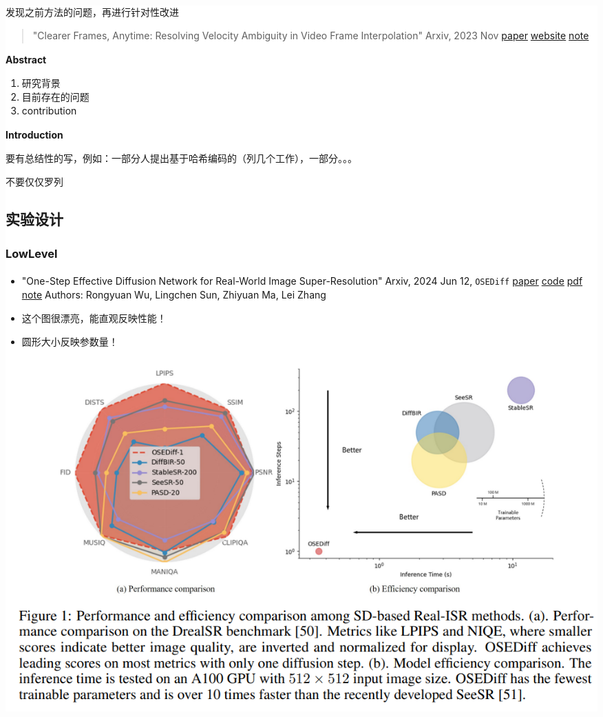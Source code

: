 发现之前方法的问题，再进行针对性改进

> "Clearer Frames, Anytime: Resolving Velocity Ambiguity in Video Frame Interpolation" Arxiv, 2023 Nov
> [paper]() [website](https://zzh-tech.github.io/InterpAny-Clearer/)
> [note](./2023_11_Arxiv_Clearer-Frames--Anytime--Resolving-Velocity-Ambiguity-in-Video-Frame-Interpolation_Note.md)

**Abstract**

1. 研究背景
2. 目前存在的问题
3. contribution



**Introduction**

要有总结性的写，例如：一部分人提出基于哈希编码的（列几个工作），一部分。。。

不要仅仅罗列



## 实验设计

### LowLevel

- "One-Step Effective Diffusion Network for Real-World Image Super-Resolution" Arxiv, 2024 Jun 12, `OSEDiff`
  [paper](http://arxiv.org/abs/2406.08177v2) [code](https://github.com/cswry/OSEDiff.) [pdf](./2024_06_Arxiv_One-Step-Effective-Diffusion-Network-for-Real-World-Image-Super-Resolution.pdf) [note](./2024_06_Arxiv_One-Step-Effective-Diffusion-Network-for-Real-World-Image-Super-Resolution_Note.md)
  Authors: Rongyuan Wu, Lingchen Sun, Zhiyuan Ma, Lei Zhang

- 这个图很漂亮，能直观反映性能！
- 圆形大小反映参数量！

![OSEDiff_figure1.png](docs/2024_06_Arxiv_One-Step-Effective-Diffusion-Network-for-Real-World-Image-Super-Resolution_Note/OSEDiff_figure1.png)
